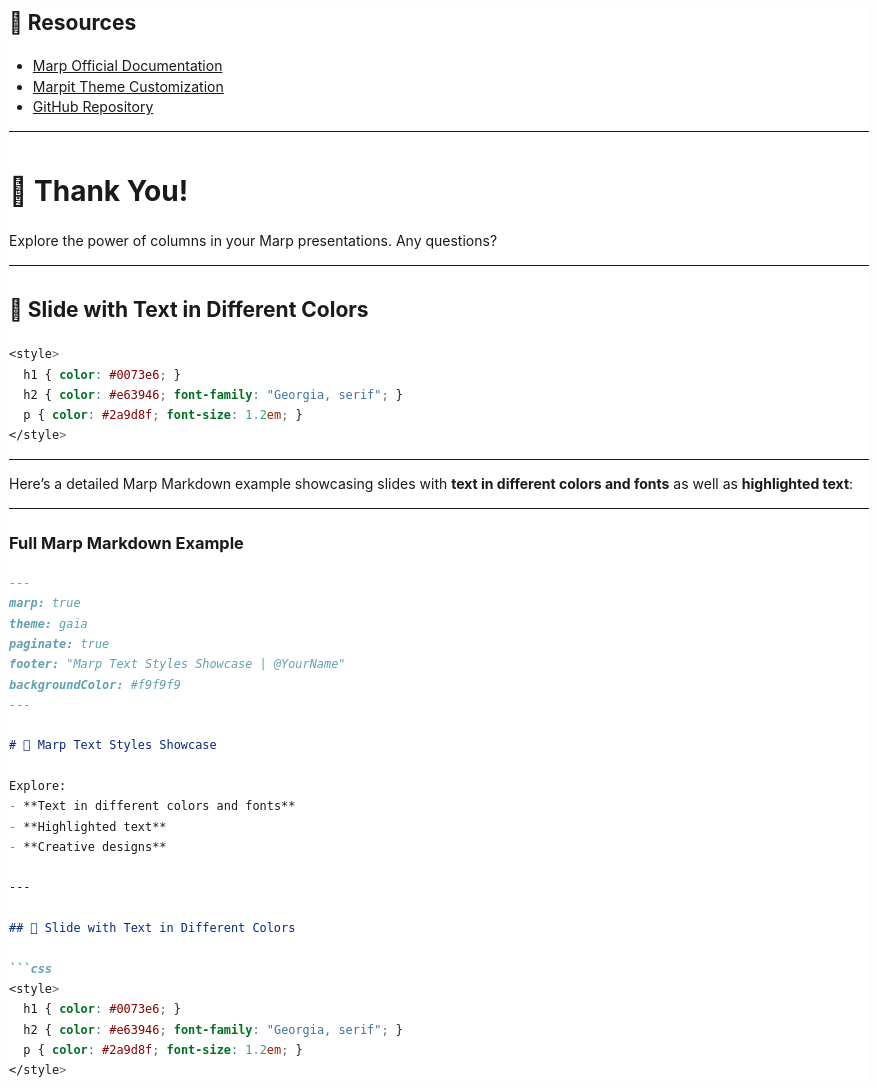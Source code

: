 ## 🔗 Resources

- [Marp Official Documentation](https://marp.app/)
- [Marpit Theme Customization](https://marpit.marp.app/theme)
- [GitHub Repository](https://github.com/marp-team/marp)

---

# 🚀 Thank You!

Explore the power of columns in your Marp presentations. Any questions?

---

## 🎨 Slide with Text in Different Colors

```css
<style>
  h1 { color: #0073e6; }
  h2 { color: #e63946; font-family: "Georgia, serif"; }
  p { color: #2a9d8f; font-size: 1.2em; }
</style>
```

---
Here’s a detailed Marp Markdown example showcasing slides with **text in different colors and fonts** as well as **highlighted text**:

---

### Full Marp Markdown Example

````markdown
---
marp: true
theme: gaia
paginate: true
footer: "Marp Text Styles Showcase | @YourName"
backgroundColor: #f9f9f9
---

# 🌈 Marp Text Styles Showcase

Explore:
- **Text in different colors and fonts**
- **Highlighted text**
- **Creative designs**

---

## 🎨 Slide with Text in Different Colors

```css
<style>
  h1 { color: #0073e6; }
  h2 { color: #e63946; font-family: "Georgia, serif"; }
  p { color: #2a9d8f; font-size: 1.2em; }
</style>
````
